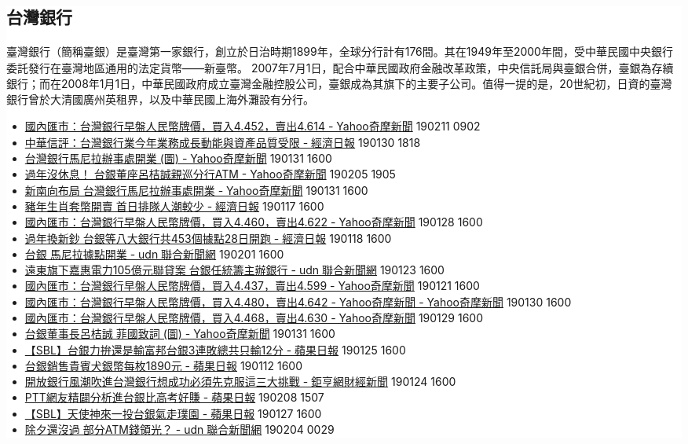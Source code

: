 ## 台灣銀行

臺灣銀行（簡稱臺銀）是臺灣第一家銀行，創立於日治時期1899年，全球分行計有176間。其在1949年至2000年間，受中華民國中央銀行委託發行在臺灣地區通用的法定貨幣——新臺幣。
2007年7月1日，配合中華民國政府金融改革政策，中央信託局與臺銀合併，臺銀為存續銀行；而在2008年1月1日，中華民國政府成立臺灣金融控股公司，臺銀成為其旗下的主要子公司。值得一提的是，20世紀初，日資的臺灣銀行曾於大清國廣州英租界，以及中華民國上海外灘設有分行。
- [國內匯市：台灣銀行早盤人民幣牌價，買入4.452，賣出4.614 - Yahoo奇摩新聞](https://tw.news.yahoo.com/%E5%9C%8B%E5%85%A7%E5%8C%AF%E5%B8%82-%E5%8F%B0%E7%81%A3%E9%8A%80%E8%A1%8C%E6%97%A9%E7%9B%A4%E4%BA%BA%E6%B0%91%E5%B9%A3%E7%89%8C%E5%83%B9-%E8%B2%B7%E5%85%A54-452-%E8%B3%A3%E5%87%BA4-010209806.html "國內匯市：台灣銀行早盤人民幣牌價，買入4.452，賣出4.614 - Yahoo奇摩新聞") 190211 0902
- [中華信評：台灣銀行業今年業務成長動能與資產品質受限 - 經濟日報](https://money.udn.com/money/story/5613/3623595 "中華信評：台灣銀行業今年業務成長動能與資產品質受限 - 經濟日報") 190130 1818
- [台灣銀行馬尼拉辦事處開業 (圖) - Yahoo奇摩新聞](https://tw.news.yahoo.com/%E5%8F%B0%E7%81%A3%E9%8A%80%E8%A1%8C%E9%A6%AC%E5%B0%BC%E6%8B%89%E8%BE%A6%E4%BA%8B%E8%99%95%E9%96%8B%E6%A5%AD-%E5%9C%96-090813818.html "台灣銀行馬尼拉辦事處開業 (圖) - Yahoo奇摩新聞") 190131 1600
- [過年沒休息！ 台銀董座呂桔誠親巡分行ATM - Yahoo奇摩新聞](https://tw.news.yahoo.com/%E9%81%8E%E5%B9%B4%E6%B2%92%E4%BC%91%E6%81%AF-%E5%8F%B0%E9%8A%80%E8%91%A3%E5%BA%A7%E5%91%82%E6%A1%94%E8%AA%A0%E8%A6%AA%E5%B7%A1%E5%88%86%E8%A1%8Catm-094441375.html "過年沒休息！ 台銀董座呂桔誠親巡分行ATM - Yahoo奇摩新聞") 190205 1905
- [新南向布局 台灣銀行馬尼拉辦事處開業 - Yahoo奇摩新聞](https://tw.news.yahoo.com/%E6%96%B0%E5%8D%97%E5%90%91%E5%B8%83%E5%B1%80-%E5%8F%B0%E7%81%A3%E9%8A%80%E8%A1%8C%E9%A6%AC%E5%B0%BC%E6%8B%89%E8%BE%A6%E4%BA%8B%E8%99%95%E9%96%8B%E6%A5%AD-090803455.html "新南向布局 台灣銀行馬尼拉辦事處開業 - Yahoo奇摩新聞") 190131 1600
- [豬年生肖套幣開賣 首日排隊人潮較少 - 經濟日報](https://money.udn.com/money/story/5613/3598372 "豬年生肖套幣開賣 首日排隊人潮較少 - 經濟日報") 190117 1600
- [國內匯市：台灣銀行早盤人民幣牌價，買入4.460，賣出4.622 - Yahoo奇摩新聞](https://tw.news.yahoo.com/%E5%9C%8B%E5%85%A7%E5%8C%AF%E5%B8%82-%E5%8F%B0%E7%81%A3%E9%8A%80%E8%A1%8C%E6%97%A9%E7%9B%A4%E4%BA%BA%E6%B0%91%E5%B9%A3%E7%89%8C%E5%83%B9-%E8%B2%B7%E5%85%A54-460-%E8%B3%A3%E5%87%BA4-010216134.html "國內匯市：台灣銀行早盤人民幣牌價，買入4.460，賣出4.622 - Yahoo奇摩新聞") 190128 1600
- [過年換新鈔 台銀等八大銀行共453個據點28日開跑 - 經濟日報](https://money.udn.com/money/story/5613/3601297 "過年換新鈔 台銀等八大銀行共453個據點28日開跑 - 經濟日報") 190118 1600
- [台銀 馬尼拉據點開業 - udn 聯合新聞網](https://udn.com/news/story/7239/3626418 "台銀 馬尼拉據點開業 - udn 聯合新聞網") 190201 1600
- [遠東旗下嘉惠電力105億元聯貸案 台銀任統籌主辦銀行 - udn 聯合新聞網](https://udn.com/news/story/7239/3610666 "遠東旗下嘉惠電力105億元聯貸案 台銀任統籌主辦銀行 - udn 聯合新聞網") 190123 1600
- [國內匯市：台灣銀行早盤人民幣牌價，買入4.437，賣出4.599 - Yahoo奇摩新聞](https://tw.news.yahoo.com/%E5%9C%8B%E5%85%A7%E5%8C%AF%E5%B8%82-%E5%8F%B0%E7%81%A3%E9%8A%80%E8%A1%8C%E6%97%A9%E7%9B%A4%E4%BA%BA%E6%B0%91%E5%B9%A3%E7%89%8C%E5%83%B9-%E8%B2%B7%E5%85%A54-437-%E8%B3%A3%E5%87%BA4-010248834.html "國內匯市：台灣銀行早盤人民幣牌價，買入4.437，賣出4.599 - Yahoo奇摩新聞") 190121 1600
- [國內匯市：台灣銀行早盤人民幣牌價，買入4.480，賣出4.642 - Yahoo奇摩新聞 - Yahoo奇摩新聞](https://tw.news.yahoo.com/%E5%9C%8B%E5%85%A7%E5%8C%AF%E5%B8%82-%E5%8F%B0%E7%81%A3%E9%8A%80%E8%A1%8C%E6%97%A9%E7%9B%A4%E4%BA%BA%E6%B0%91%E5%B9%A3%E7%89%8C%E5%83%B9-%E8%B2%B7%E5%85%A54-480-%E8%B3%A3%E5%87%BA4-010358030.html "國內匯市：台灣銀行早盤人民幣牌價，買入4.480，賣出4.642 - Yahoo奇摩新聞 - Yahoo奇摩新聞") 190130 1600
- [國內匯市：台灣銀行早盤人民幣牌價，買入4.468，賣出4.630 - Yahoo奇摩新聞](https://tw.news.yahoo.com/%E5%9C%8B%E5%85%A7%E5%8C%AF%E5%B8%82-%E5%8F%B0%E7%81%A3%E9%8A%80%E8%A1%8C%E6%97%A9%E7%9B%A4%E4%BA%BA%E6%B0%91%E5%B9%A3%E7%89%8C%E5%83%B9-%E8%B2%B7%E5%85%A54-468-%E8%B3%A3%E5%87%BA4-010203411.html "國內匯市：台灣銀行早盤人民幣牌價，買入4.468，賣出4.630 - Yahoo奇摩新聞") 190129 1600
- [台銀董事長呂桔誠 菲國致詞 (圖) - Yahoo奇摩新聞](https://tw.news.yahoo.com/%E5%8F%B0%E9%8A%80%E8%91%A3%E4%BA%8B%E9%95%B7%E5%91%82%E6%A1%94%E8%AA%A0-%E8%8F%B2%E5%9C%8B%E8%87%B4%E8%A9%9E-%E5%9C%96-090813107.html "台銀董事長呂桔誠 菲國致詞 (圖) - Yahoo奇摩新聞") 190131 1600
- [【SBL】台銀力拚還是輸富邦台銀3連敗總共只輸12分 - 蘋果日報](https://tw.appledaily.com/new/realtime/20190125/1507429/ "【SBL】台銀力拚還是輸富邦台銀3連敗總共只輸12分 - 蘋果日報") 190125 1600
- [台銀銷售貴賓犬銀幣每枚1890元 - 蘋果日報](https://tw.appledaily.com/new/realtime/20190112/1499241/ "台銀銷售貴賓犬銀幣每枚1890元 - 蘋果日報") 190112 1600
- [開放銀行風潮吹進台灣銀行想成功必須先克服這三大挑戰 - 鉅亨網財經新聞](https://news.cnyes.com/news/id/4273425 "開放銀行風潮吹進台灣銀行想成功必須先克服這三大挑戰 - 鉅亨網財經新聞") 190124 1600
- [PTT網友精闢分析進台銀比高考好賺 - 蘋果日報](https://tw.appledaily.com/new/realtime/20190208/1513869/ "PTT網友精闢分析進台銀比高考好賺 - 蘋果日報") 190208 1507
- [【SBL】天使神來一投台銀氣走璞園 - 蘋果日報](https://tw.appledaily.com/new/realtime/20190127/1508410/ "【SBL】天使神來一投台銀氣走璞園 - 蘋果日報") 190127 1600
- [除夕還沒過 部分ATM錢領光？ - udn 聯合新聞網](https://udn.com/news/story/7239/3630795 "除夕還沒過 部分ATM錢領光？ - udn 聯合新聞網") 190204 0029
